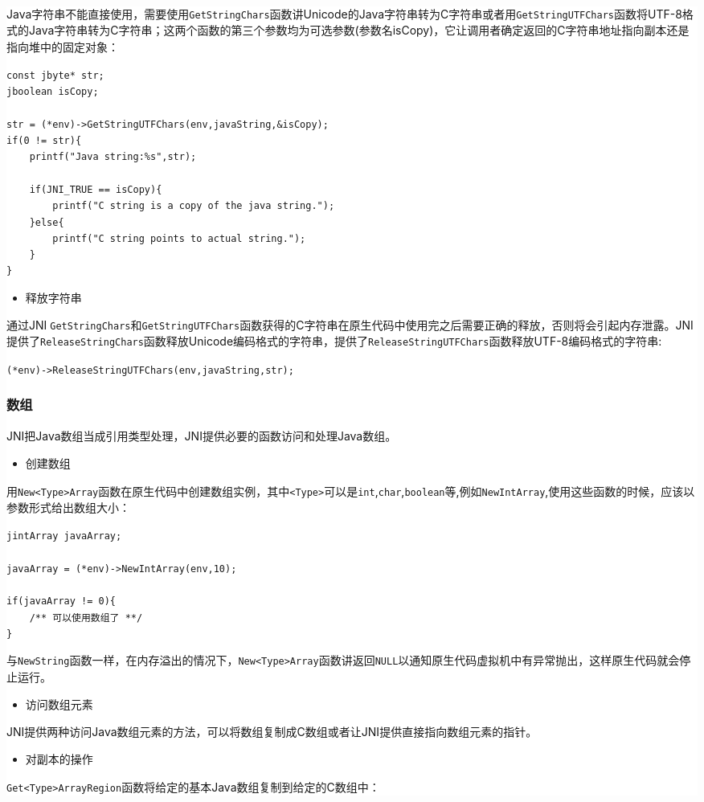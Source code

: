 Java字符串不能直接使用，需要使用`GetStringChars`函数讲Unicode的Java字符串转为C字符串或者用`GetStringUTFChars`函数将UTF-8格式的Java字符串转为C字符串；这两个函数的第三个参数均为可选参数(参数名isCopy)，它让调用者确定返回的C字符串地址指向副本还是指向堆中的固定对象：

```
const jbyte* str;
jboolean isCopy;

str = (*env)->GetStringUTFChars(env,javaString,&isCopy);
if(0 != str){
	printf("Java string:%s",str);
	
	if(JNI_TRUE == isCopy){
		printf("C string is a copy of the java string.");
	}else{
		printf("C string points to actual string.");
	}
}
```

* 释放字符串

通过JNI `GetStringChars`和`GetStringUTFChars`函数获得的C字符串在原生代码中使用完之后需要正确的释放，否则将会引起内存泄露。JNI提供了`ReleaseStringChars`函数释放Unicode编码格式的字符串，提供了`ReleaseStringUTFChars`函数释放UTF-8编码格式的字符串:

```
(*env)->ReleaseStringUTFChars(env,javaString,str);
```

### 数组

JNI把Java数组当成引用类型处理，JNI提供必要的函数访问和处理Java数组。

* 创建数组

用`New<Type>Array`函数在原生代码中创建数组实例，其中`<Type>`可以是`int`,`char`,`boolean`等,例如`NewIntArray`,使用这些函数的时候，应该以参数形式给出数组大小：

```
jintArray javaArray;

javaArray = (*env)->NewIntArray(env,10);

if(javaArray != 0){
	/** 可以使用数组了 **/
}

```

与`NewString`函数一样，在内存溢出的情况下，`New<Type>Array`函数讲返回`NULL`以通知原生代码虚拟机中有异常抛出，这样原生代码就会停止运行。

* 访问数组元素

JNI提供两种访问Java数组元素的方法，可以将数组复制成C数组或者让JNI提供直接指向数组元素的指针。

* 对副本的操作

`Get<Type>ArrayRegion`函数将给定的基本Java数组复制到给定的C数组中：
